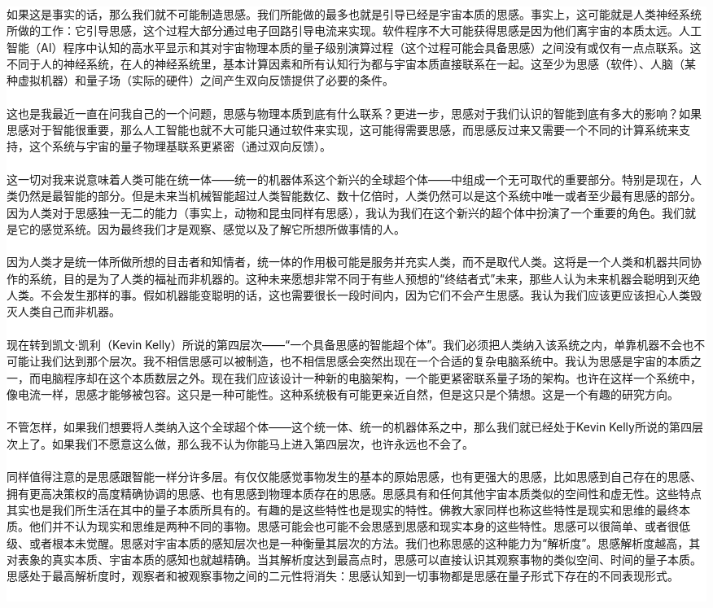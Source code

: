    如果这是事实的话，那么我们就不可能制造思感。我们所能做的最多也就是引导已经是宇宙本质的思感。事实上，这可能就是人类神经系统所做的工作：它引导思感，这个过程大部分通过电子回路引导电流来实现。软件程序不大可能获得思感是因为他们离宇宙的本质太远。人工智能（AI）程序中认知的高水平显示和其对宇宙物理本质的量子级别演算过程（这个过程可能会具备思感）之间没有或仅有一点点联系。这不同于人的神经系统，在人的神经系统里，基本计算因素和所有认知行为都与宇宙本质直接联系在一起。这至少为思感（软件）、人脑（某种虚拟机器）和量子场（实际的硬件）之间产生双向反馈提供了必要的条件。
   <br/>
   <br/>
   这也是我最近一直在问我自己的一个问题，思感与物理本质到底有什么联系？更进一步，思感对于我们认识的智能到底有多大的影响？如果思感对于智能很重要，那么人工智能也就不大可能只通过软件来实现，这可能得需要思感，而思感反过来又需要一个不同的计算系统来支持，这个系统与宇宙的量子物理基联系更紧密（通过双向反馈）。
   <br/>
   <br/>
   这一切对我来说意味着人类可能在统一体——统一的机器体系这个新兴的全球超个体——中组成一个无可取代的重要部分。特别是现在，人类仍然是最智能的部分。但是未来当机械智能超过人类智能数亿、数十亿倍时，人类仍然可以是这个系统中唯一或者至少最有思感的部分。因为人类对于思感独一无二的能力（事实上，动物和昆虫同样有思感），我认为我们在这个新兴的超个体中扮演了一个重要的角色。我们就是它的感觉系统。因为最终我们才是观察、感觉以及了解它所想所做事情的人。
   <br/>
   <br/>
   因为人类才是统一体所做所想的目击者和知情者，统一体的作用极可能是服务并充实人类，而不是取代人类。这将是一个人类和机器共同协作的系统，目的是为了人类的福祉而非机器的。这种未来愿想非常不同于有些人预想的“终结者式”未来，那些人认为未来机器会聪明到灭绝人类。不会发生那样的事。假如机器能变聪明的话，这也需要很长一段时间内，因为它们不会产生思感。我认为我们应该更应该担心人类毁灭人类自己而非机器。
   <br/>
   <br/>
   现在转到凯文·凯利（Kevin Kelly）所说的第四层次——“一个具备思感的智能超个体”。我们必须把人类纳入该系统之内，单靠机器不会也不可能让我们达到那个层次。我不相信思感可以被制造，也不相信思感会突然出现在一个合适的复杂电脑系统中。我认为思感是宇宙的本质之一，而电脑程序却在这个本质数层之外。现在我们应该设计一种新的电脑架构，一个能更紧密联系量子场的架构。也许在这样一个系统中，像电流一样，思感才能够被包容。这只是一种可能性。这种系统极有可能更亲近自然，但是这只是个猜想。这是一个有趣的研究方向。
   <br/>
   <br/>
   不管怎样，如果我们想要将人类纳入这个全球超个体——这个统一体、统一的机器体系之中，那么我们就已经处于Kevin Kelly所说的第四层次上了。如果我们不愿意这么做，那么我不认为你能马上进入第四层次，也许永远也不会了。
   <br/>
   <br/>
   同样值得注意的是思感跟智能一样分许多层。有仅仅能感觉事物发生的基本的原始思感，也有更强大的思感，比如思感到自己存在的思感、拥有更高决策权的高度精确协调的思感、也有思感到物理本质存在的思感。思感具有和任何其他宇宙本质类似的空间性和虚无性。这些特点其实也是我们所生活在其中的量子本质所具有的。有趣的是这些特性也是现实的特性。佛教大家同样也称这些特性是现实和思维的最终本质。他们并不认为现实和思维是两种不同的事物。思感可能会也可能不会思感到思感和现实本身的这些特性。思感可以很简单、或者很低级、或者根本未觉醒。思感对宇宙本质的感知层次也是一种衡量其层次的方法。我们也称思感的这种能力为“解析度”。思感解析度越高，其对表象的真实本质、宇宙本质的感知也就越精确。当其解析度达到最高点时，思感可以直接认识其观察事物的类似空间、时间的量子本质。思感处于最高解析度时，观察者和被观察事物之间的二元性将消失：思感认知到一切事物都是思感在量子形式下存在的不同表现形式。
   <br/>
   <br/>
